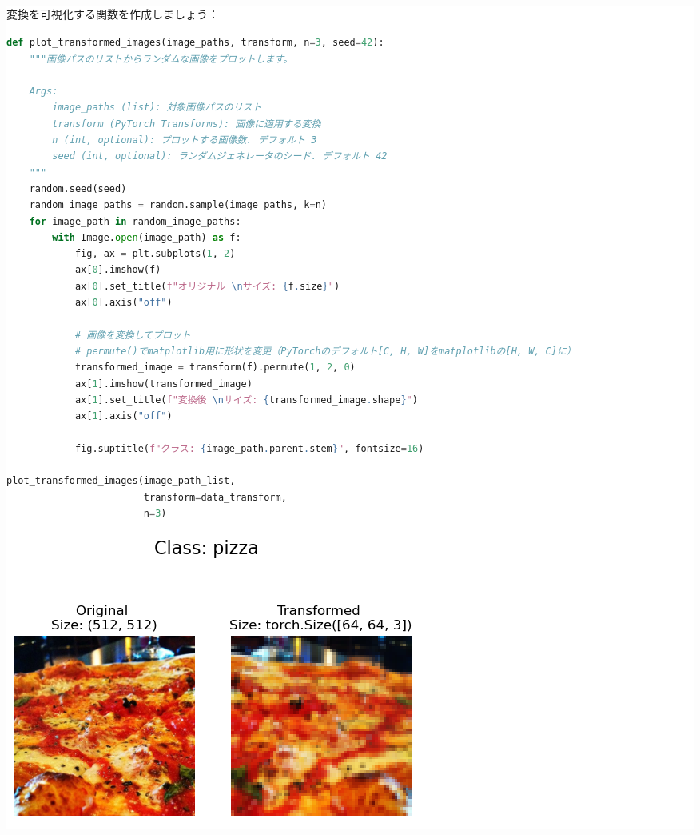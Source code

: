 変換を可視化する関数を作成しましょう：

```python
def plot_transformed_images(image_paths, transform, n=3, seed=42):
    """画像パスのリストからランダムな画像をプロットします。

    Args:
        image_paths (list): 対象画像パスのリスト
        transform (PyTorch Transforms): 画像に適用する変換
        n (int, optional): プロットする画像数. デフォルト 3
        seed (int, optional): ランダムジェネレータのシード. デフォルト 42
    """
    random.seed(seed)
    random_image_paths = random.sample(image_paths, k=n)
    for image_path in random_image_paths:
        with Image.open(image_path) as f:
            fig, ax = plt.subplots(1, 2)
            ax[0].imshow(f) 
            ax[0].set_title(f"オリジナル \nサイズ: {f.size}")
            ax[0].axis("off")

            # 画像を変換してプロット
            # permute()でmatplotlib用に形状を変更（PyTorchのデフォルト[C, H, W]をmatplotlibの[H, W, C]に）
            transformed_image = transform(f).permute(1, 2, 0) 
            ax[1].imshow(transformed_image) 
            ax[1].set_title(f"変換後 \nサイズ: {transformed_image.shape}")
            ax[1].axis("off")

            fig.suptitle(f"クラス: {image_path.parent.stem}", fontsize=16)

plot_transformed_images(image_path_list, 
                        transform=data_transform, 
                        n=3)
```

![変換結果](04_pytorch_custom_datasets_files/04_pytorch_custom_datasets_21_0.png)